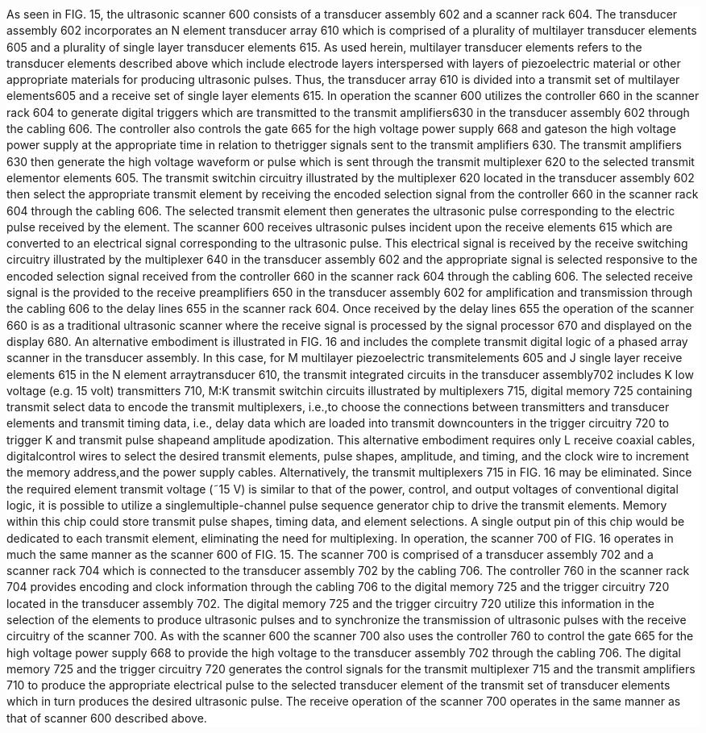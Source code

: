 As seen in FIG. 15, the ultrasonic scanner 600 consists of a transducer assembly 602 and a scanner rack 604. The transducer assembly 602 incorporates an N element transducer array 610 which is comprised of a plurality of multilayer transducer elements 605 and a plurality of single layer transducer elements 615. As used herein, multilayer transducer elements refers to the transducer elements described above which include electrode layers interspersed with layers of piezoelectric material or other appropriate materials for producing ultrasonic pulses. Thus, the transducer array 610 is divided into a transmit set of multilayer elements605 and a receive set of single layer elements 615. In operation the scanner 600 utilizes the controller 660 in the scanner rack 604 to generate digital triggers which are transmitted to the transmit amplifiers630 in the transducer assembly 602 through the cabling 606. The controller also controls the gate 665 for the high voltage power supply 668 and gateson the high voltage power supply at the appropriate time in relation to thetrigger signals sent to the transmit amplifiers 630. The transmit amplifiers 630 then generate the high voltage waveform or pulse which is sent through the transmit multiplexer 620 to the selected transmit elementor elements 605. The transmit switchin circuitry illustrated by the multiplexer 620 located in the transducer assembly 602 then select the appropriate transmit element by receiving the encoded selection signal from the controller 660 in the scanner rack 604 through the cabling 606. The selected transmit element then generates the ultrasonic pulse corresponding to the electric pulse received by the element.
The scanner 600 receives ultrasonic pulses incident upon the receive elements 615 which are converted to an electrical signal corresponding to the ultrasonic pulse. This electrical signal is received by the receive switching circuitry illustrated by the multiplexer 640 in the transducer assembly 602 and the appropriate signal is selected responsive to the encoded selection signal received from the controller 660 in the scanner rack 604 through the cabling 606. The selected receive signal is the provided to the receive preamplifiers 650 in the transducer assembly 602 for amplification and transmission through the cabling 606 to the delay lines 655 in the scanner rack 604. Once received by the delay lines 655 the operation of the scanner 660 is as a traditional ultrasonic scanner where the receive signal is processed by the signal processor 670 and displayed on the display 680.
An alternative embodiment is illustrated in FIG. 16 and includes the complete transmit digital logic of a phased array scanner in the transducer assembly. In this case, for M multilayer piezoelectric transmitelements 605 and J single layer receive elements 615 in the N element arraytransducer 610, the transmit integrated circuits in the transducer assembly702 includes K low voltage (e.g. 15 volt) transmitters 710, M:K transmit switchin circuits illustrated by multiplexers 715, digital memory 725 containing transmit select data to encode the transmit multiplexers, i.e.,to choose the connections between transmitters and transducer elements and transmit timing data, i.e., delay data which are loaded into transmit downcounters in the trigger circuitry 720 to trigger K and transmit pulse shapeand amplitude apodization.
This alternative embodiment requires only L receive coaxial cables, digitalcontrol wires to select the desired transmit elements, pulse shapes, amplitude, and timing, and the clock wire to increment the memory address,and the power supply cables. Alternatively, the transmit multiplexers 715 in FIG. 16 may be eliminated. Since the required element transmit voltage (˜15 V) is similar to that of the power, control, and output voltages of conventional digital logic, it is possible to utilize a singlemultiple-channel pulse sequence generator chip to drive the transmit elements. Memory within this chip could store transmit pulse shapes, timing data, and element selections. A single output pin of this chip would be dedicated to each transmit element, eliminating the need for multiplexing.
In operation, the scanner 700 of FIG. 16 operates in much the same manner as the scanner 600 of FIG. 15. The scanner 700 is comprised of a transducer assembly 702 and a scanner rack 704 which is connected to the transducer assembly 702 by the cabling 706. The controller 760 in the scanner rack 704 provides encoding and clock information through the cabling 706 to the digital memory 725 and the trigger circuitry 720 located in the transducer assembly 702. The digital memory 725 and the trigger circuitry 720 utilize this information in the selection of the elements to produce ultrasonic pulses and to synchronize the transmission of ultrasonic pulses with the receive circuitry of the scanner 700. As with the scanner 600 the scanner 700 also uses the controller 760 to control the gate 665 for the high voltage power supply 668 to provide the high voltage to the transducer assembly 702 through the cabling 706. The digital memory 725 and the trigger circuitry 720 generates the control signals for the transmit multiplexer 715 and the transmit amplifiers 710 to produce the appropriate electrical pulse to the selected transducer element of the transmit set of transducer elements which in turn produces the desired ultrasonic pulse. The receive operation of the scanner 700 operates in the same manner as that of scanner 600 described above.